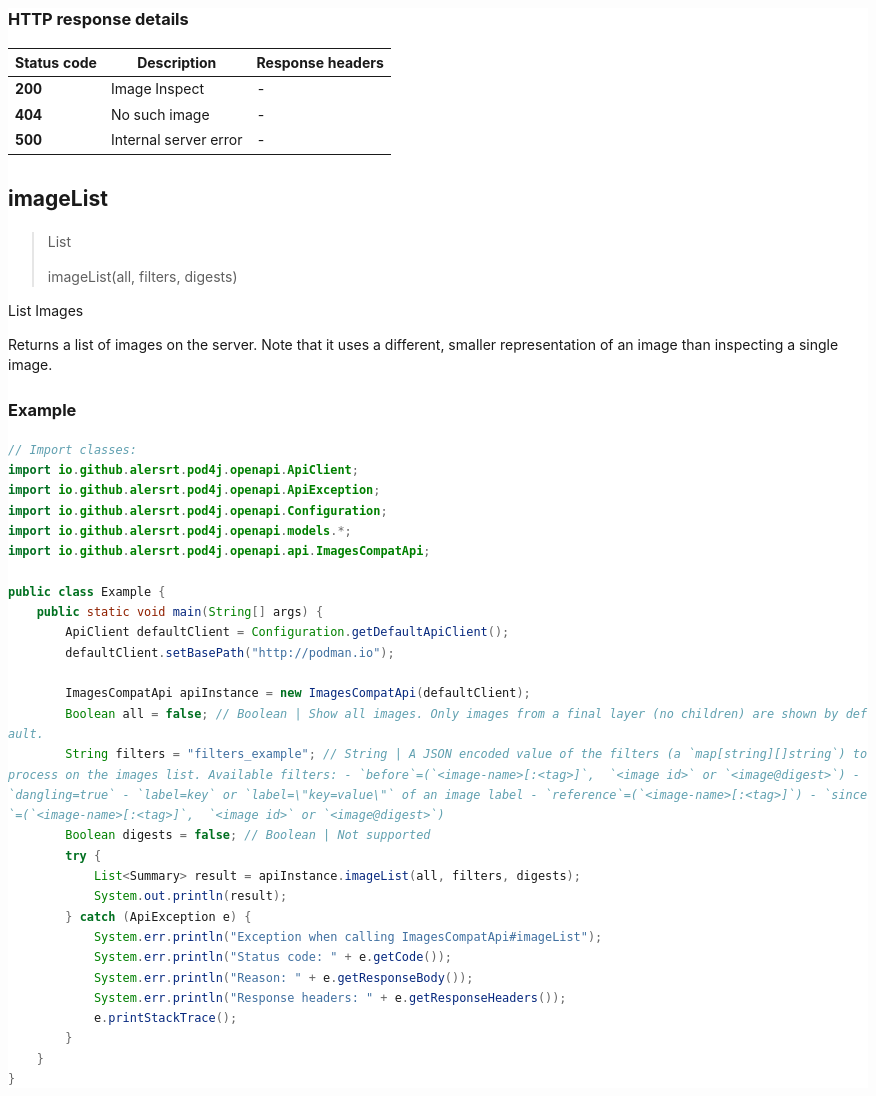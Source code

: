 ### HTTP response details
| Status code | Description | Response headers |
|-------------|-------------|------------------|
| **200** | Image Inspect |  -  |
| **404** | No such image |  -  |
| **500** | Internal server error |  -  |


## imageList

> List<Summary> imageList(all, filters, digests)

List Images

Returns a list of images on the server. Note that it uses a different, smaller representation of an image than inspecting a single image.

### Example

```java
// Import classes:
import io.github.alersrt.pod4j.openapi.ApiClient;
import io.github.alersrt.pod4j.openapi.ApiException;
import io.github.alersrt.pod4j.openapi.Configuration;
import io.github.alersrt.pod4j.openapi.models.*;
import io.github.alersrt.pod4j.openapi.api.ImagesCompatApi;

public class Example {
    public static void main(String[] args) {
        ApiClient defaultClient = Configuration.getDefaultApiClient();
        defaultClient.setBasePath("http://podman.io");

        ImagesCompatApi apiInstance = new ImagesCompatApi(defaultClient);
        Boolean all = false; // Boolean | Show all images. Only images from a final layer (no children) are shown by default.
        String filters = "filters_example"; // String | A JSON encoded value of the filters (a `map[string][]string`) to process on the images list. Available filters: - `before`=(`<image-name>[:<tag>]`,  `<image id>` or `<image@digest>`) - `dangling=true` - `label=key` or `label=\"key=value\"` of an image label - `reference`=(`<image-name>[:<tag>]`) - `since`=(`<image-name>[:<tag>]`,  `<image id>` or `<image@digest>`) 
        Boolean digests = false; // Boolean | Not supported
        try {
            List<Summary> result = apiInstance.imageList(all, filters, digests);
            System.out.println(result);
        } catch (ApiException e) {
            System.err.println("Exception when calling ImagesCompatApi#imageList");
            System.err.println("Status code: " + e.getCode());
            System.err.println("Reason: " + e.getResponseBody());
            System.err.println("Response headers: " + e.getResponseHeaders());
            e.printStackTrace();
        }
    }
}
```
